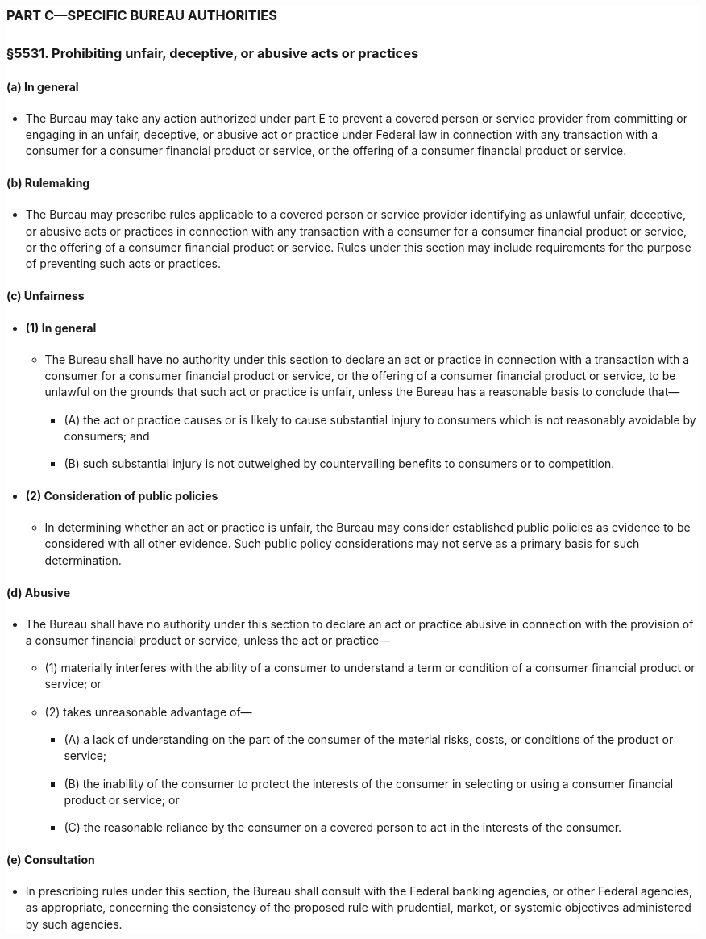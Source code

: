 ### PART C—SPECIFIC BUREAU AUTHORITIES

### §5531. Prohibiting unfair, deceptive, or abusive acts or practices
#### (a) In general
* The Bureau may take any action authorized under part E to prevent a covered person or service provider from committing or engaging in an unfair, deceptive, or abusive act or practice under Federal law in connection with any transaction with a consumer for a consumer financial product or service, or the offering of a consumer financial product or service.

#### (b) Rulemaking
* The Bureau may prescribe rules applicable to a covered person or service provider identifying as unlawful unfair, deceptive, or abusive acts or practices in connection with any transaction with a consumer for a consumer financial product or service, or the offering of a consumer financial product or service. Rules under this section may include requirements for the purpose of preventing such acts or practices.

#### (c) Unfairness
* #### (1) In general
  * The Bureau shall have no authority under this section to declare an act or practice in connection with a transaction with a consumer for a consumer financial product or service, or the offering of a consumer financial product or service, to be unlawful on the grounds that such act or practice is unfair, unless the Bureau has a reasonable basis to conclude that—

    * (A) the act or practice causes or is likely to cause substantial injury to consumers which is not reasonably avoidable by consumers; and

    * (B) such substantial injury is not outweighed by countervailing benefits to consumers or to competition.

* #### (2) Consideration of public policies
  * In determining whether an act or practice is unfair, the Bureau may consider established public policies as evidence to be considered with all other evidence. Such public policy considerations may not serve as a primary basis for such determination.

#### (d) Abusive
* The Bureau shall have no authority under this section to declare an act or practice abusive in connection with the provision of a consumer financial product or service, unless the act or practice—

  * (1) materially interferes with the ability of a consumer to understand a term or condition of a consumer financial product or service; or

  * (2) takes unreasonable advantage of—

    * (A) a lack of understanding on the part of the consumer of the material risks, costs, or conditions of the product or service;

    * (B) the inability of the consumer to protect the interests of the consumer in selecting or using a consumer financial product or service; or

    * (C) the reasonable reliance by the consumer on a covered person to act in the interests of the consumer.

#### (e) Consultation
* In prescribing rules under this section, the Bureau shall consult with the Federal banking agencies, or other Federal agencies, as appropriate, concerning the consistency of the proposed rule with prudential, market, or systemic objectives administered by such agencies.
